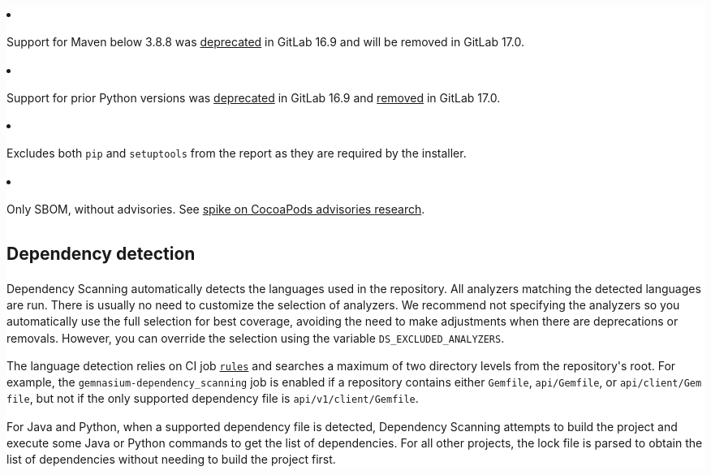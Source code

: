   </li>
  <li>
    <a id="notes-regarding-supported-languages-and-package-managers-6"></a>
    <p>
      Support for Maven below 3.8.8 was <a href="https://gitlab.com/gitlab-org/gitlab/-/issues/438772">deprecated</a> in GitLab 16.9 and will be removed in GitLab 17.0.
    </p>
  </li>
  <li>
    <a id="notes-regarding-supported-languages-and-package-managers-7"></a>
    <p>
      Support for prior Python versions was <a href="https://gitlab.com/gitlab-org/gitlab/-/issues/441201">deprecated</a> in GitLab 16.9 and <a href="https://gitlab.com/gitlab-org/gitlab/-/issues/441491">removed</a> in GitLab 17.0.
    </p>
  </li>
  <li>
    <a id="notes-regarding-supported-languages-and-package-managers-8"></a>
    <p>
      Excludes both <code>pip</code> and <code>setuptools</code> from the report as they are required by the installer.
    </p>
  </li>
  <li>
    <a id="notes-regarding-supported-languages-and-package-managers-9"></a>
    <p>
      Only SBOM, without advisories. See <a href="https://gitlab.com/gitlab-org/gitlab/-/issues/468764">spike on CocoaPods advisories research</a>.
    </p>
  </li>
</ol>


## Dependency detection

Dependency Scanning automatically detects the languages used in the repository. All analyzers
matching the detected languages are run. There is usually no need to customize the selection of
analyzers. We recommend not specifying the analyzers so you automatically use the full selection for
best coverage, avoiding the need to make adjustments when there are deprecations or removals.
However, you can override the selection using the variable `DS_EXCLUDED_ANALYZERS`.

The language detection relies on CI job [`rules`](../../../ci/yaml/index.md#rules) and searches a
maximum of two directory levels from the repository's root. For example, the
`gemnasium-dependency_scanning` job is enabled if a repository contains either `Gemfile`,
`api/Gemfile`, or `api/client/Gemfile`, but not if the only supported dependency file is
`api/v1/client/Gemfile`.

For Java and Python, when a supported dependency file is detected, Dependency Scanning attempts to
build the project and execute some Java or Python commands to get the list of dependencies. For all
other projects, the lock file is parsed to obtain the list of dependencies without needing to build
the project first.
